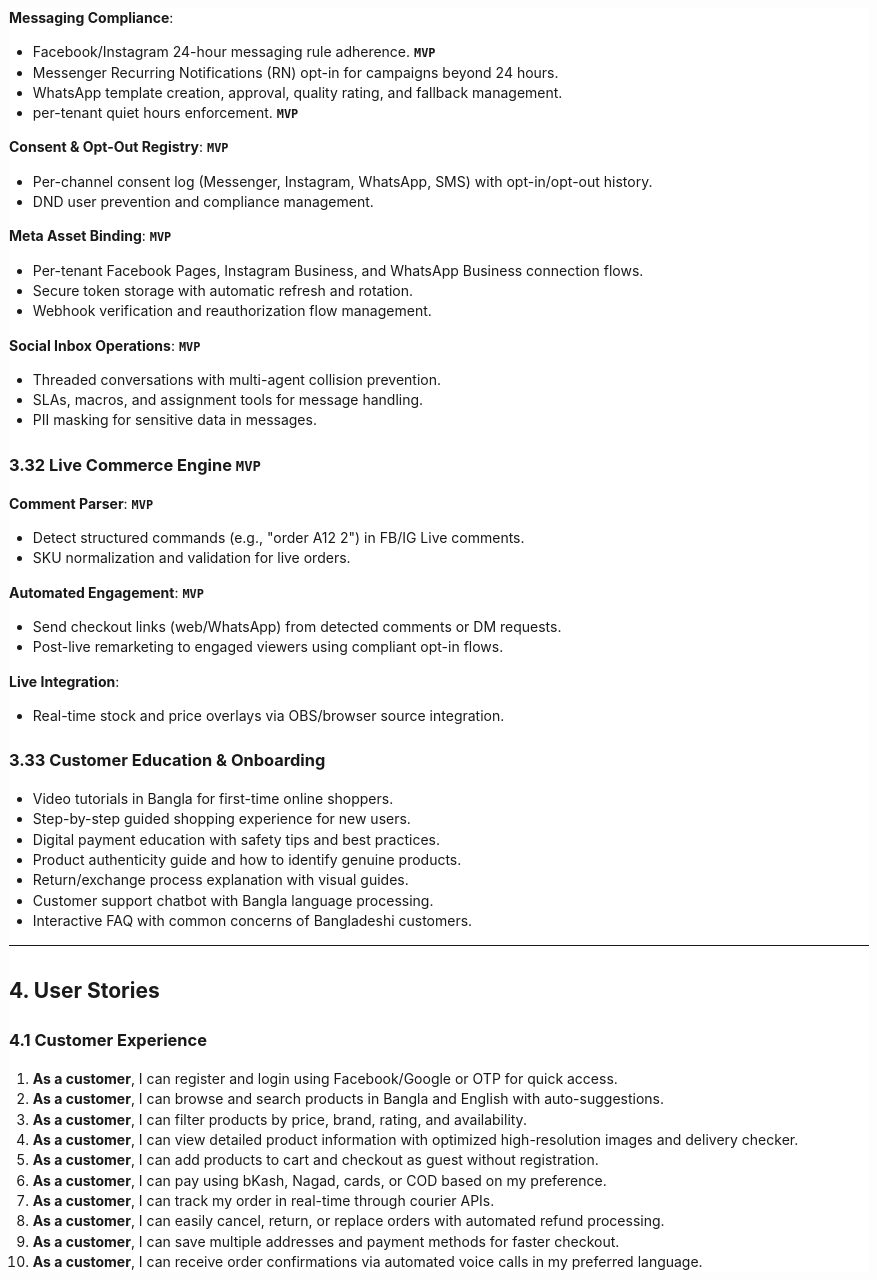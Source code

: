 **Messaging Compliance**:
* Facebook/Instagram 24-hour messaging rule adherence. **`MVP`**
* Messenger Recurring Notifications (RN) opt-in for campaigns beyond 24 hours.
* WhatsApp template creation, approval, quality rating, and fallback management.
* per-tenant quiet hours enforcement. **`MVP`**

**Consent & Opt-Out Registry**: **`MVP`**
* Per-channel consent log (Messenger, Instagram, WhatsApp, SMS) with opt-in/opt-out history.
* DND user prevention and compliance management.

**Meta Asset Binding**: **`MVP`**
* Per-tenant Facebook Pages, Instagram Business, and WhatsApp Business connection flows.
* Secure token storage with automatic refresh and rotation.
* Webhook verification and reauthorization flow management.

**Social Inbox Operations**: **`MVP`**
* Threaded conversations with multi-agent collision prevention.
* SLAs, macros, and assignment tools for message handling.
* PII masking for sensitive data in messages.

### 3.32 Live Commerce Engine **`MVP`**

**Comment Parser**: **`MVP`**
* Detect structured commands (e.g., "order A12 2") in FB/IG Live comments.
* SKU normalization and validation for live orders.

**Automated Engagement**: **`MVP`**
* Send checkout links (web/WhatsApp) from detected comments or DM requests.
* Post-live remarketing to engaged viewers using compliant opt-in flows.

**Live Integration**:
* Real-time stock and price overlays via OBS/browser source integration.

### 3.33 Customer Education & Onboarding

* Video tutorials in Bangla for first-time online shoppers.
* Step-by-step guided shopping experience for new users.
* Digital payment education with safety tips and best practices.
* Product authenticity guide and how to identify genuine products.
* Return/exchange process explanation with visual guides.
* Customer support chatbot with Bangla language processing.
* Interactive FAQ with common concerns of Bangladeshi customers.

---

## 4. User Stories

### 4.1 Customer Experience
1. **As a customer**, I can register and login using Facebook/Google or OTP for quick access.
2. **As a customer**, I can browse and search products in Bangla and English with auto-suggestions.
3. **As a customer**, I can filter products by price, brand, rating, and availability.
4. **As a customer**, I can view detailed product information with optimized high-resolution images and delivery checker.
5. **As a customer**, I can add products to cart and checkout as guest without registration.
6. **As a customer**, I can pay using bKash, Nagad, cards, or COD based on my preference.
7. **As a customer**, I can track my order in real-time through courier APIs.
8. **As a customer**, I can easily cancel, return, or replace orders with automated refund processing.
9. **As a customer**, I can save multiple addresses and payment methods for faster checkout.
10. **As a customer**, I can receive order confirmations via automated voice calls in my preferred language.
